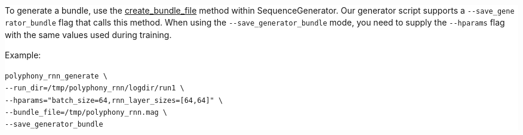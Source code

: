 To generate a bundle, use the [create_bundle_file](/magenta/models/shared/sequence_generator.py) method within SequenceGenerator. Our generator script supports a `--save_generator_bundle` flag that calls this method. When using the `--save_generator_bundle` mode, you need to supply the `--hparams` flag with the same values used during training.

Example:

```
polyphony_rnn_generate \
--run_dir=/tmp/polyphony_rnn/logdir/run1 \
--hparams="batch_size=64,rnn_layer_sizes=[64,64]" \
--bundle_file=/tmp/polyphony_rnn.mag \
--save_generator_bundle
```
